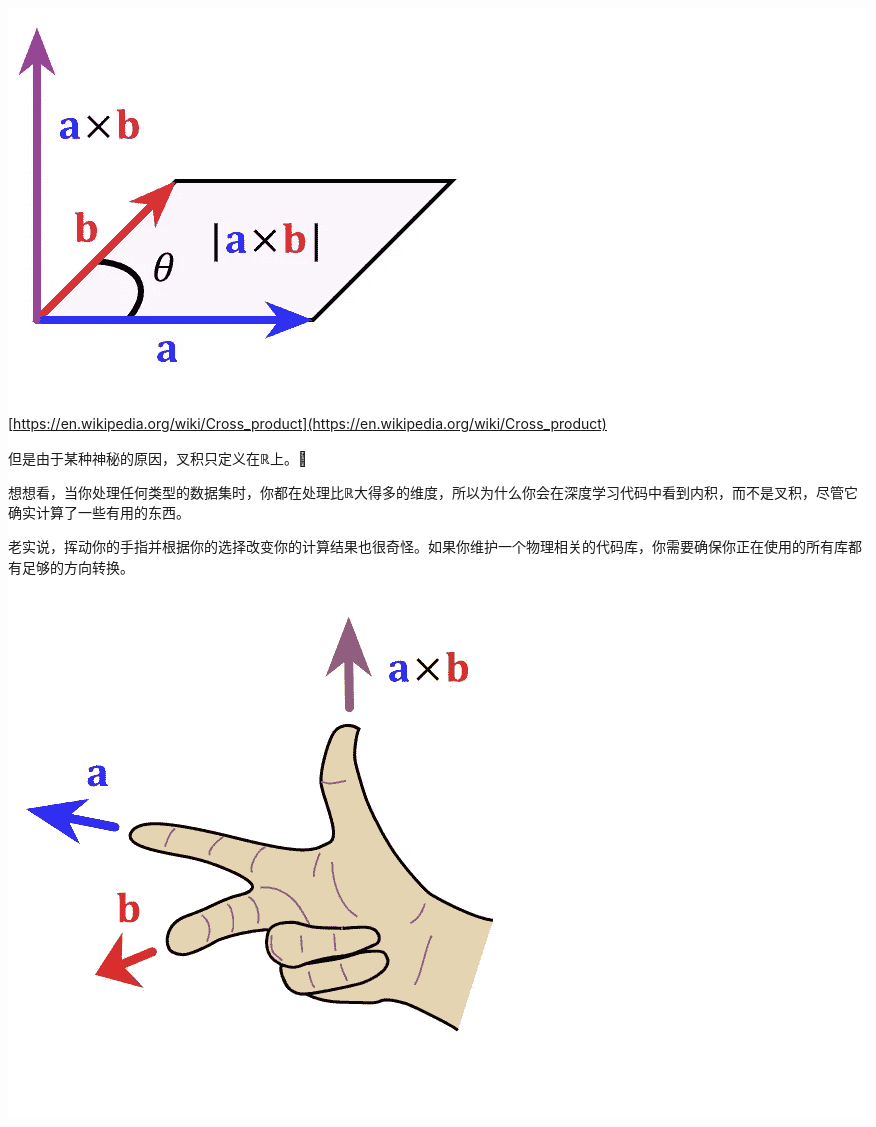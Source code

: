 ![](img/c56c8311bf7dd21abe57aefc495741c5.png)

[https://en.wikipedia.org/wiki/Cross_product](https://en.wikipedia.org/wiki/Cross_product)

但是由于某种神秘的原因，叉积只定义在ℝ上。🤔

想想看，当你处理任何类型的数据集时，你都在处理比ℝ大得多的维度，所以为什么你会在深度学习代码中看到内积，而不是叉积，尽管它确实计算了一些有用的东西。

老实说，挥动你的手指并根据你的选择改变你的计算结果也很奇怪。如果你维护一个物理相关的代码库，你需要确保你正在使用的所有库都有足够的方向转换。

![](img/6bd9abefc0506b1efae5bc73282f5ee3.png)
